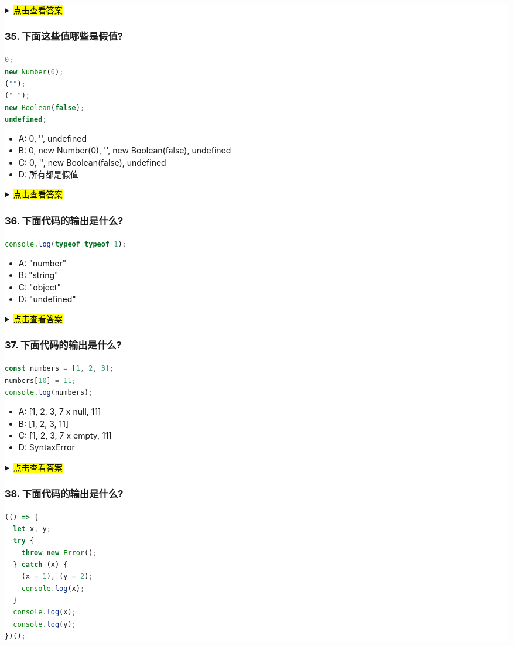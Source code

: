 <details><summary><mark>点击查看答案</mark></summary></details>

### 35. 下面这些值哪些是假值?
``` js
0;
new Number(0);
("");
(" ");
new Boolean(false);
undefined;
```

* A: 0, '', undefined
* B: 0, new Number(0), '', new Boolean(false), undefined
* C: 0, '', new Boolean(false), undefined
* D: 所有都是假值

<details><summary><mark>点击查看答案</mark></summary></details>

### 36. 下面代码的输出是什么?
``` js
console.log(typeof typeof 1);
```

* A: "number"
* B: "string"
* C: "object"
* D: "undefined"

<details><summary><mark>点击查看答案</mark></summary></details>

### 37. 下面代码的输出是什么?
``` js
const numbers = [1, 2, 3];
numbers[10] = 11;
console.log(numbers);
```

* A: [1, 2, 3, 7 x null, 11]
* B: [1, 2, 3, 11]
* C: [1, 2, 3, 7 x empty, 11]
* D: SyntaxError

<details><summary><mark>点击查看答案</mark></summary></details>

### 38. 下面代码的输出是什么?
``` js
(() => {
  let x, y;
  try {
    throw new Error();
  } catch (x) {
    (x = 1), (y = 2);
    console.log(x);
  }
  console.log(x);
  console.log(y);
})();
```

